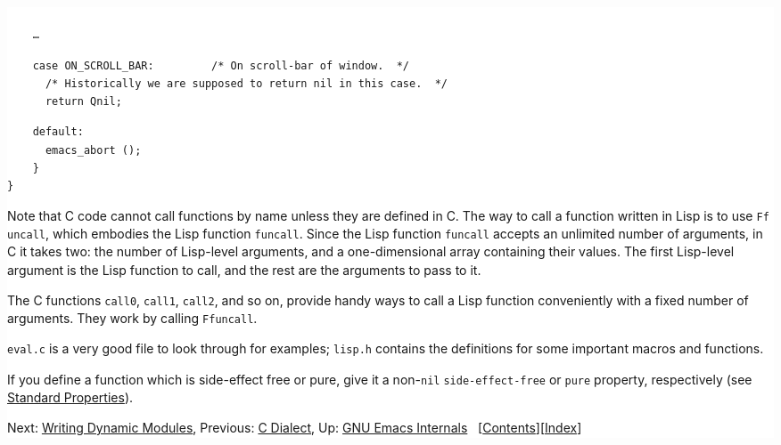 ```

    …
```

        case ON_SCROLL_BAR:         /* On scroll-bar of window.  */
          /* Historically we are supposed to return nil in this case.  */
          return Qnil;

```
```

        default:
          emacs_abort ();
        }
    }

Note that C code cannot call functions by name unless they are defined in C. The way to call a function written in Lisp is to use `Ffuncall`, which embodies the Lisp function `funcall`. Since the Lisp function `funcall` accepts an unlimited number of arguments, in C it takes two: the number of Lisp-level arguments, and a one-dimensional array containing their values. The first Lisp-level argument is the Lisp function to call, and the rest are the arguments to pass to it.

The C functions `call0`, `call1`, `call2`, and so on, provide handy ways to call a Lisp function conveniently with a fixed number of arguments. They work by calling `Ffuncall`.

`eval.c` is a very good file to look through for examples; `lisp.h` contains the definitions for some important macros and functions.

If you define a function which is side-effect free or pure, give it a non-`nil` `side-effect-free` or `pure` property, respectively (see [Standard Properties](Standard-Properties.html)).

Next: [Writing Dynamic Modules](Writing-Dynamic-Modules.html), Previous: [C Dialect](C-Dialect.html), Up: [GNU Emacs Internals](GNU-Emacs-Internals.html)   \[[Contents](index.html#SEC_Contents "Table of contents")]\[[Index](Index.html "Index")]
